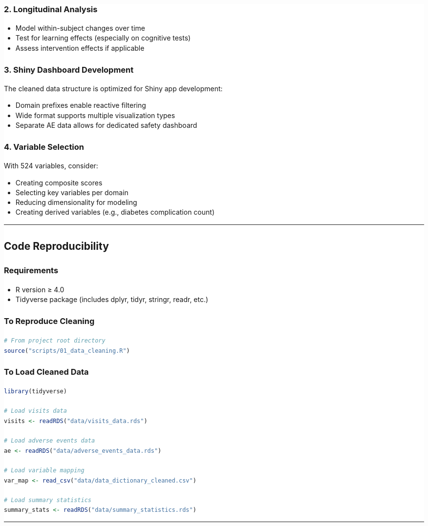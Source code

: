 ### 2. Longitudinal Analysis
- Model within-subject changes over time
- Test for learning effects (especially on cognitive tests)
- Assess intervention effects if applicable

### 3. Shiny Dashboard Development
The cleaned data structure is optimized for Shiny app development:
- Domain prefixes enable reactive filtering
- Wide format supports multiple visualization types
- Separate AE data allows for dedicated safety dashboard

### 4. Variable Selection
With 524 variables, consider:
- Creating composite scores
- Selecting key variables per domain
- Reducing dimensionality for modeling
- Creating derived variables (e.g., diabetes complication count)

---

## Code Reproducibility

### Requirements
- R version ≥ 4.0
- Tidyverse package (includes dplyr, tidyr, stringr, readr, etc.)

### To Reproduce Cleaning
```r
# From project root directory
source("scripts/01_data_cleaning.R")
```

### To Load Cleaned Data
```r
library(tidyverse)

# Load visits data
visits <- readRDS("data/visits_data.rds")

# Load adverse events data
ae <- readRDS("data/adverse_events_data.rds")

# Load variable mapping
var_map <- read_csv("data/data_dictionary_cleaned.csv")

# Load summary statistics
summary_stats <- readRDS("data/summary_statistics.rds")
```

---
